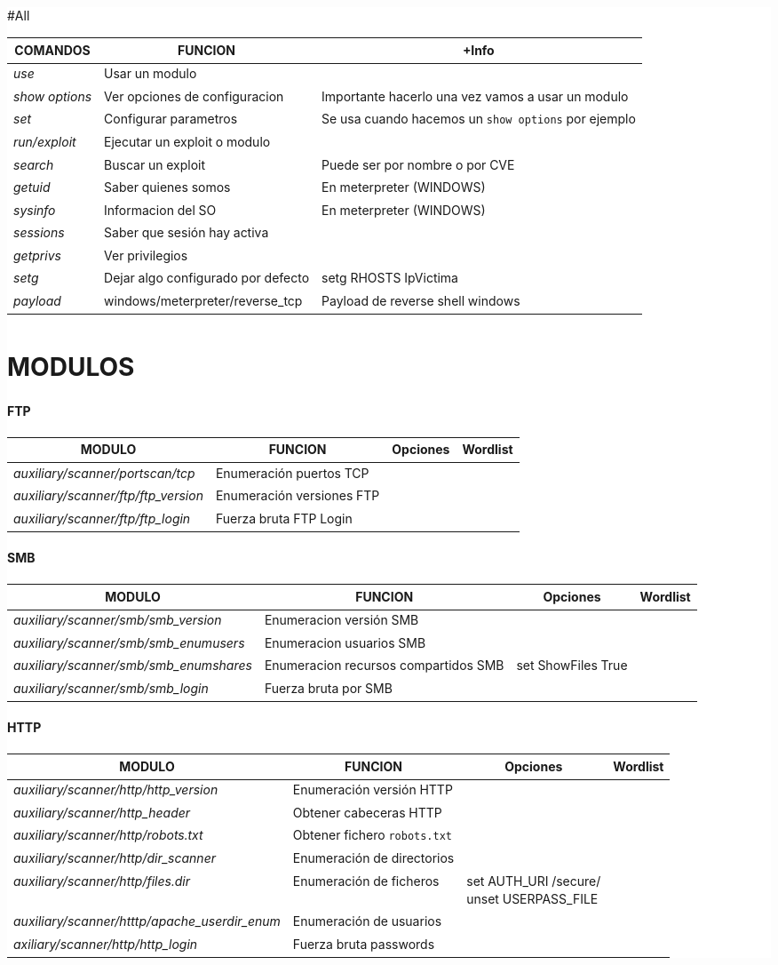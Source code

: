 #All

| COMANDOS       | FUNCION                            | +Info                                               |
| -------------- | ---------------------------------- | --------------------------------------------------- |
| *use*          | Usar un modulo                     |                                                     |
| *show options* | Ver opciones de configuracion      | Importante hacerlo una vez vamos a usar un modulo   |
| *set*          | Configurar parametros              | Se usa cuando hacemos un `show options` por ejemplo |
| *run/exploit*  | Ejecutar un exploit o modulo       |                                                     |
| *search*       | Buscar un exploit                  | Puede ser por nombre o por CVE                      |
| *getuid*       | Saber quienes somos                | En meterpreter (WINDOWS)                            |
| *sysinfo*      | Informacion del SO                 | En meterpreter (WINDOWS)                            |
| *sessions*     | Saber que sesión hay activa        |                                                     |
| *getprivs*     | Ver privilegios                    |                                                     |
| *setg*         | Dejar algo configurado por defecto | setg RHOSTS IpVictima                               |
| *payload*      | windows/meterpreter/reverse_tcp    | Payload de reverse shell windows                    |


# MODULOS #

#### FTP

| MODULO                              | FUNCION                   | Opciones | Wordlist |
| ----------------------------------- | ------------------------- | -------- | -------- |
| *auxiliary/scanner/portscan/tcp*    | Enumeración puertos TCP   |          |          |
| *auxiliary/scanner/ftp/ftp_version* | Enumeración versiones FTP |          |          |
| *auxiliary/scanner/ftp/ftp_login*   | Fuerza bruta FTP Login    |          |          |


#### SMB

| MODULO                                 | FUNCION                              | Opciones           | Wordlist |
| -------------------------------------- | ------------------------------------ | ------------------ | -------- |
| *auxiliary/scanner/smb/smb_version*    | Enumeracion versión SMB              |                    |          |
| *auxiliary/scanner/smb/smb_enumusers*  | Enumeracion usuarios SMB             |                    |          |
| *auxiliary/scanner/smb/smb_enumshares* | Enumeracion recursos compartidos SMB | set ShowFiles True |          |
| *auxiliary/scanner/smb/smb_login*      | Fuerza bruta por SMB                 |                    |          |


#### HTTP

| MODULO                                        | FUNCION                      | Opciones                                     | Wordlist |
| --------------------------------------------- | ---------------------------- | -------------------------------------------- | -------- |
| *auxiliary/scanner/http/http_version*         | Enumeración versión HTTP     |                                              |          |
| *auxiliary/scanner/http_header*               | Obtener cabeceras HTTP       |                                              |          |
| *auxiliary/scanner/http/robots.txt*           | Obtener fichero `robots.txt` |                                              |          |
| *auxiliary/scanner/http/dir_scanner*          | Enumeración de directorios   |                                              |          |
| *auxiliary/scanner/http/files.dir*            | Enumeración de ficheros      | set AUTH_URI /secure/<br>unset USERPASS_FILE |          |
| *auxiliary/scanner/htttp/apache_userdir_enum* | Enumeración de usuarios      |                                              |          |
| *axiliary/scanner/http/http_login*            | Fuerza bruta passwords       |                                              |          |